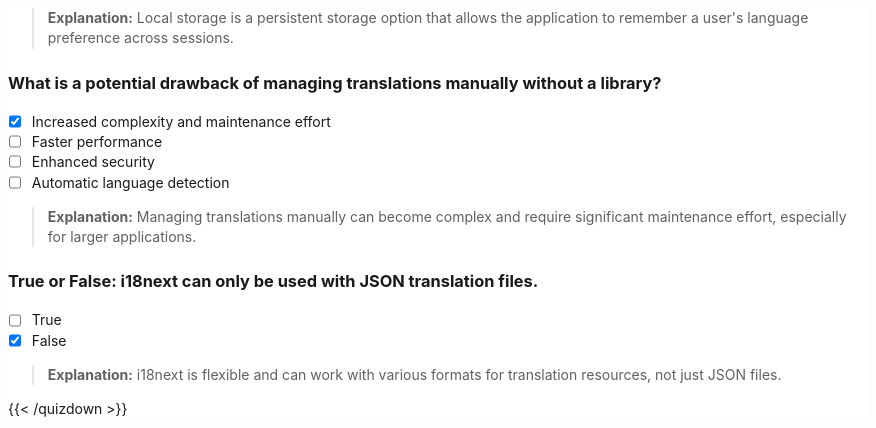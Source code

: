 > **Explanation:** Local storage is a persistent storage option that allows the application to remember a user's language preference across sessions.

### What is a potential drawback of managing translations manually without a library?

- [x] Increased complexity and maintenance effort
- [ ] Faster performance
- [ ] Enhanced security
- [ ] Automatic language detection

> **Explanation:** Managing translations manually can become complex and require significant maintenance effort, especially for larger applications.

### True or False: i18next can only be used with JSON translation files.

- [ ] True
- [x] False

> **Explanation:** i18next is flexible and can work with various formats for translation resources, not just JSON files.

{{< /quizdown >}}
